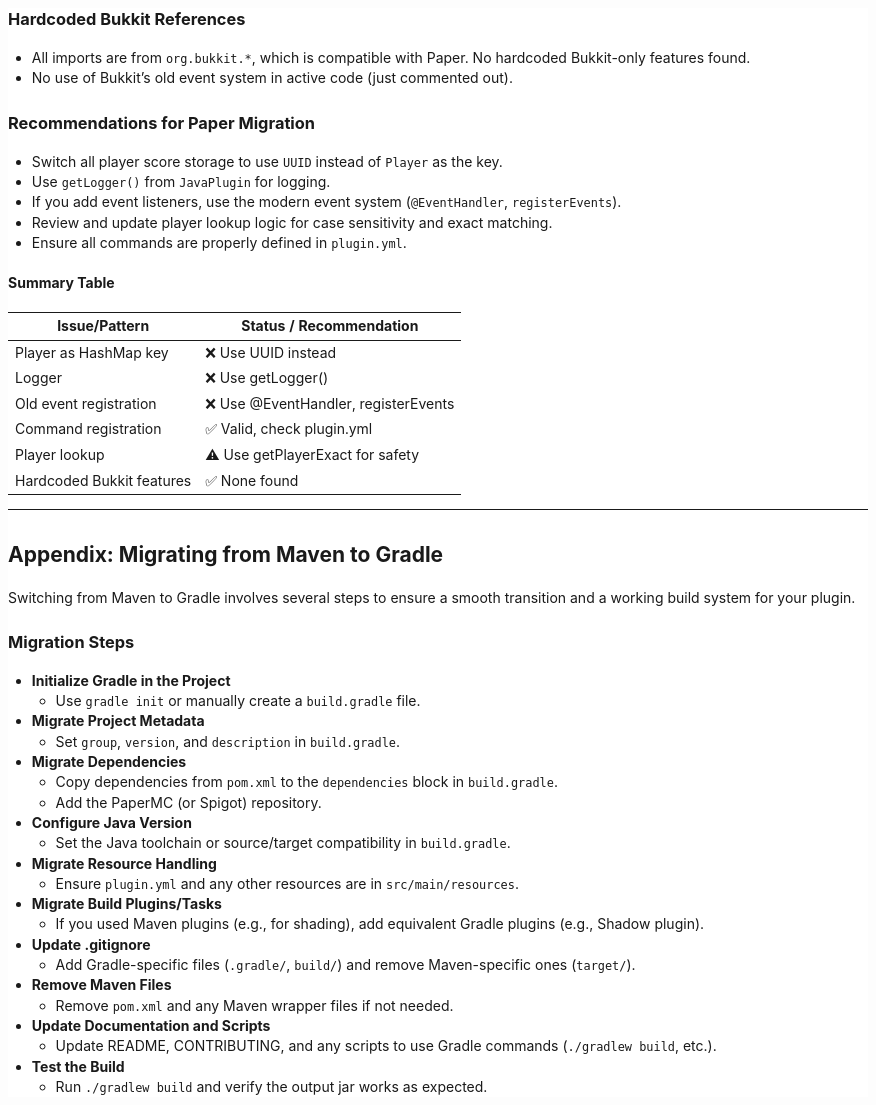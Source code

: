 ### Hardcoded Bukkit References
- All imports are from `org.bukkit.*`, which is compatible with Paper. No hardcoded Bukkit-only features found.
- No use of Bukkit’s old event system in active code (just commented out).

### Recommendations for Paper Migration
- Switch all player score storage to use `UUID` instead of `Player` as the key.
- Use `getLogger()` from `JavaPlugin` for logging.
- If you add event listeners, use the modern event system (`@EventHandler`, `registerEvents`).
- Review and update player lookup logic for case sensitivity and exact matching.
- Ensure all commands are properly defined in `plugin.yml`.

#### Summary Table
| Issue/Pattern                | Status / Recommendation                |
|------------------------------|----------------------------------------|
| Player as HashMap key        | ❌ Use UUID instead                    |
| Logger                       | ❌ Use getLogger()                     |
| Old event registration       | ❌ Use @EventHandler, registerEvents   |
| Command registration         | ✅ Valid, check plugin.yml             |
| Player lookup                | ⚠️  Use getPlayerExact for safety      |
| Hardcoded Bukkit features    | ✅ None found                          |

---

## Appendix: Migrating from Maven to Gradle

Switching from Maven to Gradle involves several steps to ensure a smooth transition and a working build system for your plugin.

### Migration Steps
- **Initialize Gradle in the Project**
  - Use `gradle init` or manually create a `build.gradle` file.
- **Migrate Project Metadata**
  - Set `group`, `version`, and `description` in `build.gradle`.
- **Migrate Dependencies**
  - Copy dependencies from `pom.xml` to the `dependencies` block in `build.gradle`.
  - Add the PaperMC (or Spigot) repository.
- **Configure Java Version**
  - Set the Java toolchain or source/target compatibility in `build.gradle`.
- **Migrate Resource Handling**
  - Ensure `plugin.yml` and any other resources are in `src/main/resources`.
- **Migrate Build Plugins/Tasks**
  - If you used Maven plugins (e.g., for shading), add equivalent Gradle plugins (e.g., Shadow plugin).
- **Update .gitignore**
  - Add Gradle-specific files (`.gradle/`, `build/`) and remove Maven-specific ones (`target/`).
- **Remove Maven Files**
  - Remove `pom.xml` and any Maven wrapper files if not needed.
- **Update Documentation and Scripts**
  - Update README, CONTRIBUTING, and any scripts to use Gradle commands (`./gradlew build`, etc.).
- **Test the Build**
  - Run `./gradlew build` and verify the output jar works as expected.

